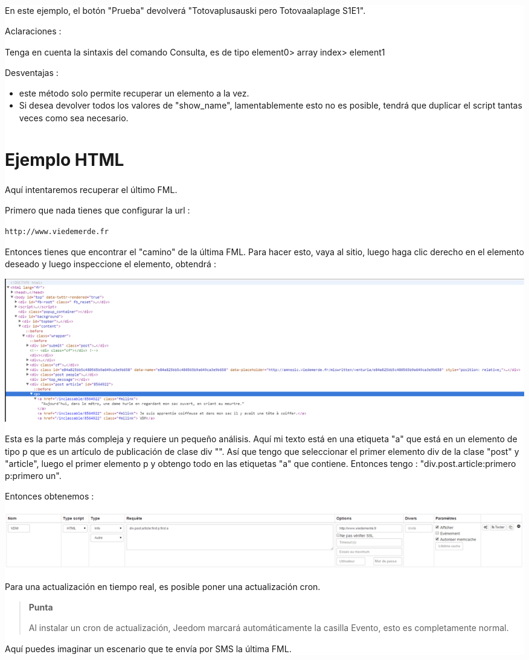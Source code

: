 En este ejemplo, el botón "Prueba" devolverá "Totovaplusauski pero Totovaalaplage S1E1".

Aclaraciones :

Tenga en cuenta la sintaxis del comando Consulta, es de tipo element0> array index> element1

Desventajas :

-   este método solo permite recuperar un elemento a la vez.
-   Si desea devolver todos los valores de "show\_name", lamentablemente esto no es posible, tendrá que duplicar el script tantas veces como sea necesario.

# Ejemplo HTML 

Aquí intentaremos recuperar el último FML.

Primero que nada tienes que configurar la url :

``http://www.viedemerde.fr``

Entonces tienes que encontrar el "camino" de la última FML. Para hacer esto, vaya al sitio, luego haga clic derecho en el elemento deseado y luego inspeccione el elemento, obtendrá :

![script9](./images/script9.PNG)

Esta es la parte más compleja y requiere un pequeño análisis. Aquí mi texto está en una etiqueta "a" que está en un elemento de tipo p que es un artículo de publicación de clase div "". Así que tengo que seleccionar el primer elemento div de la clase "post" y "article", luego el primer elemento p y obtengo todo en las etiquetas "a" que contiene. Entonces tengo : "div.post.article:primero p:primero un".

Entonces obtenemos :

![script10](./images/script10.PNG)

Para una actualización en tiempo real, es posible poner una actualización cron.

> **Punta**
>
> Al instalar un cron de actualización, Jeedom marcará automáticamente la casilla Evento, esto es completamente normal.

Aquí puedes imaginar un escenario que te envía por SMS la última FML.
